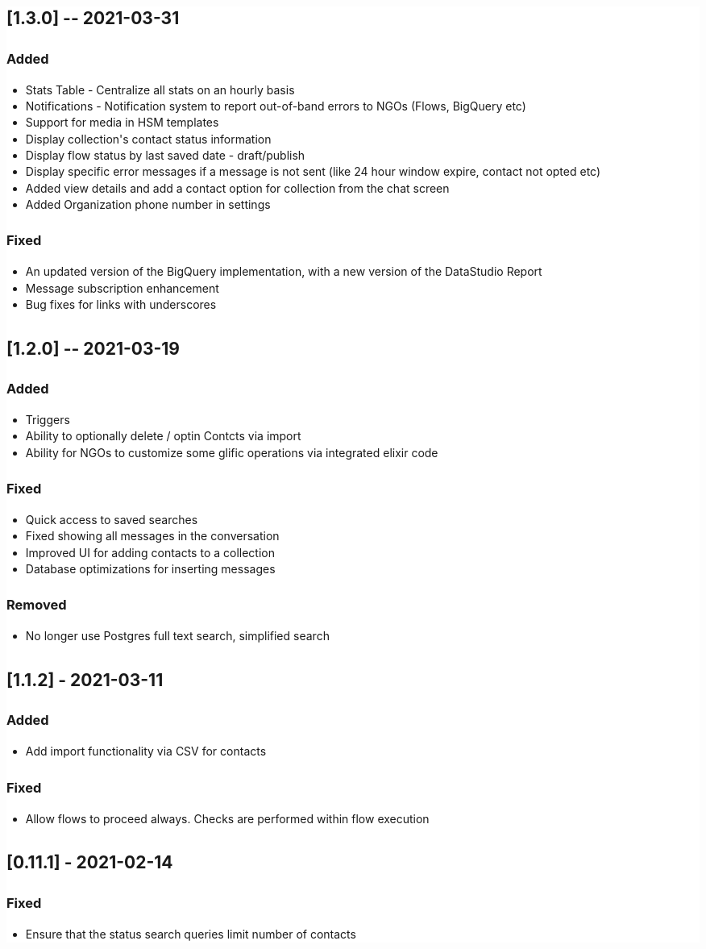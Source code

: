 ## [1.3.0] -- 2021-03-31

### Added
- Stats Table - Centralize all stats on an hourly basis
- Notifications - Notification system to report out-of-band errors to NGOs (Flows, BigQuery etc)
- Support for media in HSM templates
- Display collection's contact status information
- Display flow status by last saved date - draft/publish
- Display specific error messages if a message is not sent (like 24 hour window expire, contact not opted etc)
- Added view details and add a contact option for collection from the chat screen
- Added Organization phone number in settings

### Fixed
- An updated version of the BigQuery implementation, with a new version of the DataStudio Report
- Message subscription enhancement
- Bug fixes for links with underscores

## [1.2.0] -- 2021-03-19

### Added
- Triggers
- Ability to optionally delete / optin Contcts via import
- Ability for NGOs to customize some glific operations via integrated elixir code

### Fixed
- Quick access to saved searches
- Fixed showing all messages in the conversation
- Improved UI for adding contacts to a collection
- Database optimizations for inserting messages

### Removed
- No longer use Postgres full text search, simplified search

## [1.1.2] - 2021-03-11

### Added
- Add import functionality via CSV for contacts

### Fixed
- Allow flows to proceed always. Checks are performed within flow execution

## [0.11.1] - 2021-02-14

### Fixed
- Ensure that the status search queries limit number of contacts
